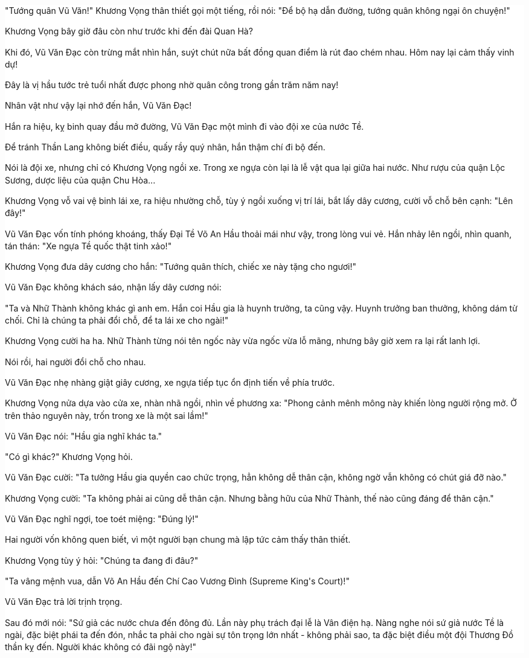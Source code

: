"Tướng quân Vũ Văn!" Khương Vọng thân thiết gọi một tiếng, rồi nói: "Để bộ hạ dẫn đường, tướng quân không ngại ôn chuyện!"

Khương Vọng bây giờ đâu còn như trước khi đến đài Quan Hà?

Khi đó, Vũ Văn Đạc còn trừng mắt nhìn hắn, suýt chút nữa bất đồng quan điểm là rút đao chém nhau. Hôm nay lại cảm thấy vinh dự!

Đây là vị hầu tước trẻ tuổi nhất được phong nhờ quân công trong gần trăm năm nay!

Nhân vật như vậy lại nhớ đến hắn, Vũ Văn Đạc!

Hắn ra hiệu, kỵ binh quay đầu mở đường, Vũ Văn Đạc một mình đi vào đội xe của nước Tề.

Để tránh Thần Lang không biết điều, quấy rầy quý nhân, hắn thậm chí đi bộ đến.

Nói là đội xe, nhưng chỉ có Khương Vọng ngồi xe. Trong xe ngựa còn lại là lễ vật qua lại giữa hai nước. Như rượu của quận Lộc Sương, dược liệu của quận Chu Hòa...

Khương Vọng vỗ vai vệ binh lái xe, ra hiệu nhường chỗ, tùy ý ngồi xuống vị trí lái, bắt lấy dây cương, cười vỗ chỗ bên cạnh: "Lên đây!"

Vũ Văn Đạc vốn tính phóng khoáng, thấy Đại Tề Võ An Hầu thoải mái như vậy, trong lòng vui vẻ. Hắn nhảy lên ngồi, nhìn quanh, tán thán: "Xe ngựa Tề quốc thật tinh xảo!"

Khương Vọng đưa dây cương cho hắn: "Tướng quân thích, chiếc xe này tặng cho ngươi!"

Vũ Văn Đạc không khách sáo, nhận lấy dây cương nói:

"Ta và Nhữ Thành không khác gì anh em. Hắn coi Hầu gia là huynh trưởng, ta cũng vậy. Huynh trưởng ban thưởng, không dám từ chối. Chỉ là chúng ta phải đổi chỗ, để ta lái xe cho ngài!"

Khương Vọng cười ha ha. Nhữ Thành từng nói tên ngốc này vừa ngốc vừa lỗ mãng, nhưng bây giờ xem ra lại rất lanh lợi.

Nói rồi, hai người đổi chỗ cho nhau.

Vũ Văn Đạc nhẹ nhàng giật giây cương, xe ngựa tiếp tục ổn định tiến về phía trước.

Khương Vọng nửa dựa vào cửa xe, nhàn nhã ngồi, nhìn về phương xa: "Phong cảnh mênh mông này khiến lòng người rộng mở. Ở trên thảo nguyên này, trốn trong xe là một sai lầm!"

Vũ Văn Đạc nói: "Hầu gia nghĩ khác ta."

"Có gì khác?" Khương Vọng hỏi.

Vũ Văn Đạc cười: "Ta tưởng Hầu gia quyền cao chức trọng, hẳn không dễ thân cận, không ngờ vẫn không có chút giá đỡ nào."

Khương Vọng cười: "Ta không phải ai cũng dễ thân cận. Nhưng bằng hữu của Nhữ Thành, thế nào cũng đáng để thân cận."

Vũ Văn Đạc nghĩ ngợi, toe toét miệng: "Đúng lý!"

Hai người vốn không quen biết, vì một người bạn chung mà lập tức cảm thấy thân thiết.

Khương Vọng tùy ý hỏi: "Chúng ta đang đi đâu?"

"Ta vâng mệnh vua, dẫn Võ An Hầu đến Chí Cao Vương Đình (Supreme King's Court)!"

Vũ Văn Đạc trả lời trịnh trọng.

Sau đó mới nói: "Sứ giả các nước chưa đến đông đủ. Lần này phụ trách đại lễ là Vân điện hạ. Nàng nghe nói sứ giả nước Tề là ngài, đặc biệt phái ta đến đón, nhắc ta phải cho ngài sự tôn trọng lớn nhất - không phải sao, ta đặc biệt điều một đội Thương Đồ thần kỵ đến. Người khác không có đãi ngộ này!"
